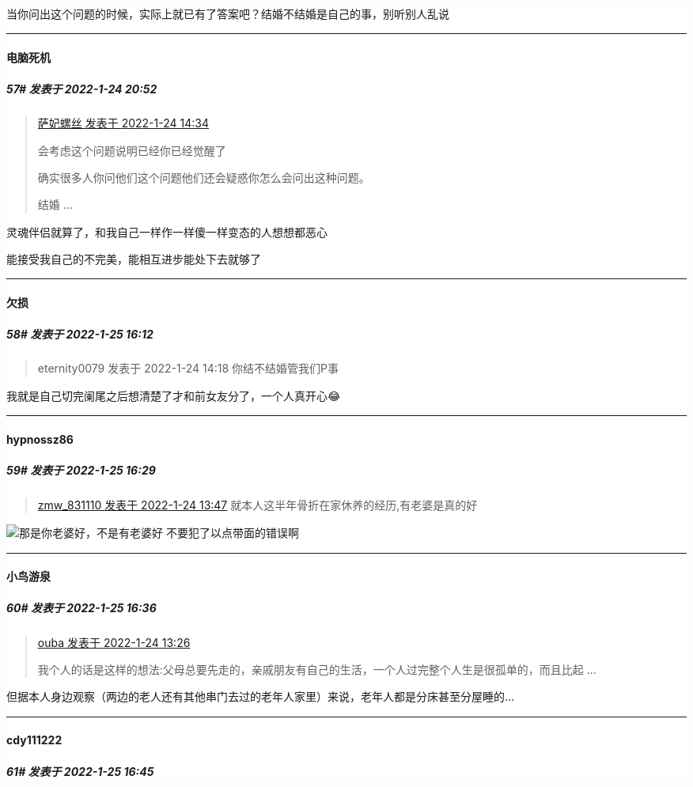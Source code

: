 当你问出这个问题的时候，实际上就已有了答案吧？结婚不结婚是自己的事，别听别人乱说

*****

####  电脑死机  
##### 57#       发表于 2022-1-24 20:52

<blockquote><a href="httphttps://bbs.saraba1st.com/2b/forum.php?mod=redirect&amp;goto=findpost&amp;pid=54412484&amp;ptid=2049006" target="_blank">萨妃螺丝 发表于 2022-1-24 14:34</a>

会考虑这个问题说明已经你已经觉醒了

确实很多人你问他们这个问题他们还会疑惑你怎么会问出这种问题。

结婚 ...</blockquote>
灵魂伴侣就算了，和我自己一样作一样傻一样变态的人想想都恶心

能接受我自己的不完美，能相互进步能处下去就够了

*****

####  欠损  
##### 58#       发表于 2022-1-25 16:12

<blockquote>eternity0079 发表于 2022-1-24 14:18
你结不结婚管我们P事

</blockquote>
我就是自己切完阑尾之后想清楚了才和前女友分了，一个人真开心😂

*****

####  hypnossz86  
##### 59#       发表于 2022-1-25 16:29

<blockquote><a href="httphttps://bbs.saraba1st.com/2b/forum.php?mod=redirect&amp;goto=findpost&amp;pid=54411905&amp;ptid=2049006" target="_blank">zmw_831110 发表于 2022-1-24 13:47</a>
就本人这半年骨折在家休养的经历,有老婆是真的好</blockquote>
<img src="https://static.saraba1st.com/image/smiley/face2017/037.png" referrerpolicy="no-referrer">那是你老婆好，不是有老婆好
不要犯了以点带面的错误啊

*****

####  小鸟游泉  
##### 60#       发表于 2022-1-25 16:36

<blockquote><a href="httphttps://bbs.saraba1st.com/2b/forum.php?mod=redirect&amp;goto=findpost&amp;pid=54411658&amp;ptid=2049006" target="_blank">ouba 发表于 2022-1-24 13:26</a>

我个人的话是这样的想法:父母总要先走的，亲戚朋友有自己的生活，一个人过完整个人生是很孤单的，而且比起 ...</blockquote>
但据本人身边观察（两边的老人还有其他串门去过的老年人家里）来说，老年人都是分床甚至分屋睡的…



*****

####  cdy111222  
##### 61#       发表于 2022-1-25 16:45
